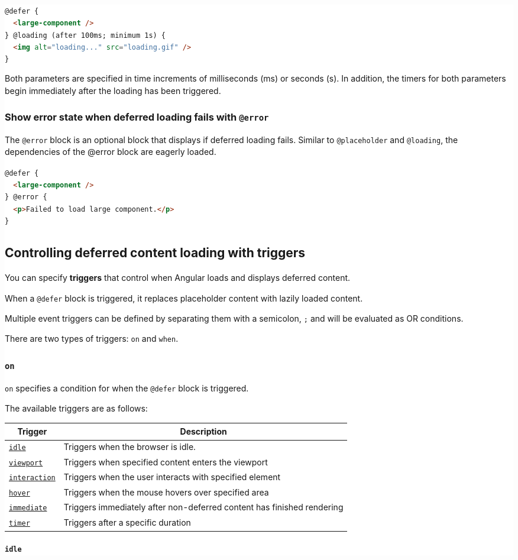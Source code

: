 ```html
@defer {
  <large-component />
} @loading (after 100ms; minimum 1s) {
  <img alt="loading..." src="loading.gif" />
}
```

Both parameters are specified in time increments of milliseconds (ms) or seconds (s). In addition, the timers for both parameters begin immediately after the loading has been triggered.

### Show error state when deferred loading fails with `@error`

The `@error` block is an optional block that displays if deferred loading fails. Similar to `@placeholder` and `@loading`, the dependencies of the @error block are eagerly loaded.

```html
@defer {
  <large-component />
} @error {
  <p>Failed to load large component.</p>
}
```

## Controlling deferred content loading with triggers

You can specify **triggers** that control when Angular loads and displays deferred content.

When a `@defer` block is triggered, it replaces placeholder content with lazily loaded content.

Multiple event triggers can be defined by separating them with a semicolon, `;` and will be evaluated as OR conditions.

There are two types of triggers: `on` and `when`.

### `on`

`on` specifies a condition for when the `@defer` block is triggered.

The available triggers are as follows:

| Trigger                       | Description                                                            |
| ----------------------------- | ---------------------------------------------------------------------- |
| [`idle`](#idle)               | Triggers when the browser is idle.                                     |
| [`viewport`](#viewport)       | Triggers when specified content enters the viewport                    |
| [`interaction`](#interaction) | Triggers when the user interacts with specified element                |
| [`hover`](#hover)             | Triggers when the mouse hovers over specified area                     |
| [`immediate`](#immediate)     | Triggers immediately after non-deferred content has finished rendering |
| [`timer`](#timer)             | Triggers after a specific duration                                     |

#### `idle`
